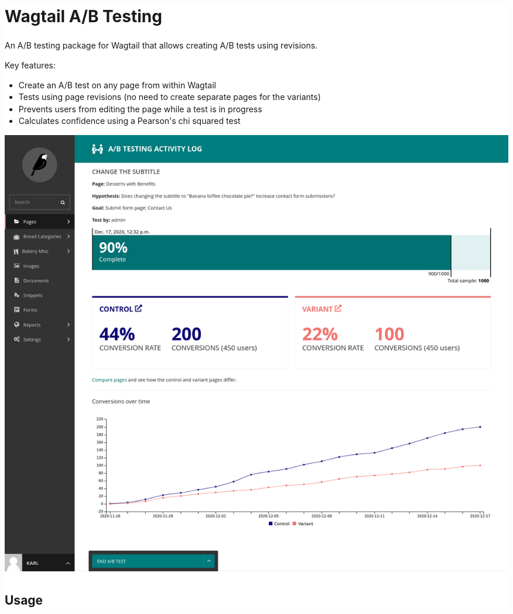 # Wagtail A/B Testing

An A/B testing package for Wagtail that allows creating A/B tests using revisions.

Key features:

 - Create an A/B test on any page from within Wagtail
 - Tests using page revisions (no need to create separate pages for the variants)
 - Prevents users from editing the page while a test is in progress
 - Calculates confidence using a Pearson's chi squared test

![Screenshot of Wagtail A/B Testing](/screenshot.png)

## Usage
